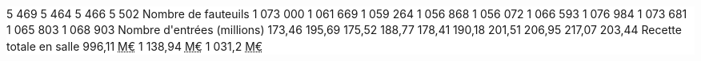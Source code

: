 </td>
<td align="center">5&#160;469
</td>
<td align="center">5&#160;464
</td>
<td align="center">5&#160;466
</td>
<td align="center">5&#160;502
</td></tr>
<tr>
<th scope="row">Nombre de fauteuils
</th>
<td align="center">1&#160;073&#160;000
</td>
<td align="center">1&#160;061&#160;669
</td>
<td align="center">1&#160;059&#160;264
</td>
<td align="center">1&#160;056&#160;868
</td>
<td align="center">1&#160;056&#160;072
</td>
<td align="center">1&#160;066&#160;593
</td>
<td align="center">1&#160;076&#160;984
</td>
<td align="center">1&#160;073&#160;681
</td>
<td align="center">1&#160;065&#160;803
</td>
<td align="center">1&#160;068&#160;903
</td></tr>
<tr>
<th scope="row">Nombre d'entrées (millions)
</th>
<td align="center">173,46
</td>
<td align="center">195,69
</td>
<td align="center">175,52
</td>
<td align="center">188,77
</td>
<td align="center">178,41
</td>
<td align="center">190,18
</td>
<td align="center">201,51
</td>
<td align="center">206,95
</td>
<td align="center">217,07
</td>
<td align="center">203,44
</td></tr>
<tr>
<th scope="row">Recette totale en salle
</th>
<td align="center">996,11&#160;<abbr class="abbr" title="mégaeuro">M€</abbr>
</td>
<td align="center">1&#160;138,94&#160;<abbr class="abbr" title="mégaeuro">M€</abbr>
</td>
<td align="center">1&#160;031,2&#160;<abbr class="abbr" title="mégaeuro">M€</abbr>
</td>